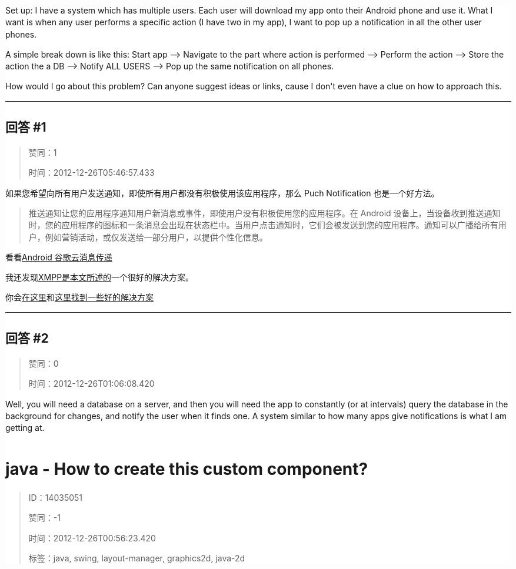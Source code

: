 Set up: I have a system which has multiple users. Each user will download my app onto their Android phone and use it. What I want is when any user performs a specific action (I have two in my app), I want to pop up a notification in all the other user phones.

A simple break down is like this: Start app --> Navigate to the part where action is performed --> Perform the action --> Store the action the a DB --> Notify ALL USERS --> Pop up the same notification on all phones.

How would I go about this problem? Can anyone suggest ideas or links, cause I don't even have a clue on how to approach this.

* * *

## 回答 #1

> 赞同：1
> 
> 时间：2012-12-26T05:46:57.433

如果您希望向所有用户发送通知，即使所有用户都没有积极使用该应用程序，那么 Puch Notification 也是一个好方法。

> 推送通知让您的应用程序通知用户新消息或事件，即使用户没有积极使用您的应用程序。在 Android 设备上，当设备收到推送通知时，您的应用程序的图标和一条消息会出现在状态栏中。当用户点击通知时，它们会被发送到您的应用程序。通知可以广播给所有用户，例如营销活动，或仅发送给一部分用户，以提供个性化信息。

看看[Android 谷歌云消息传递](http://www.androidhive.info/2012/10/android-push-notifications-using-google-cloud-messaging-gcm-php-and-mysql/)

我还发现[XMPP是本文所述](http://xmpp.org/)[的](https://stackoverflow.com/a/5695867/1626878)一个很好的解决方案。

你会[在这里](https://stackoverflow.com/questions/1243066/does-android-support-near-real-time-push-notification/)和[这里找到一些好的解决方案](https://stackoverflow.com/questions/1378671/push-notifications-in-android-platform?answertab=votes#tab-top)

* * *

## 回答 #2

> 赞同：0
> 
> 时间：2012-12-26T01:06:08.420

Well, you will need a database on a server, and then you will need the app to constantly (or at intervals) query the database in the background for changes, and notify the user when it finds one. A system similar to how many apps give notifications is what I am getting at.

# java - How to create this custom component?

> ID：14035051
> 
> 赞同：-1
> 
> 时间：2012-12-26T00:56:23.420
> 
> 标签：java, swing, layout-manager, graphics2d, java-2d
